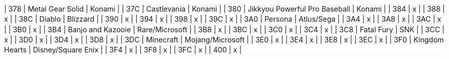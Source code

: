 | 378 | Metal Gear Solid | Konami |
| 37C | Castlevania | Konami |
| 380 | Jikkyou Powerful Pro Baseball | Konami |
| 384 | x |
| 388 | x |
| 38C | Diablo | Blizzard |
| 390 | x |
| 394 | x |
| 398 | x |
| 39C | x |
| 3A0 | Persona | Atlus/Sega |
| 3A4 | x |
| 3A8 | x |
| 3AC | x |
| 3B0 | x |
| 3B4 | Banjo and Kazooie | Rare/Microsoft |
| 3B8 | x |
| 3BC | x |
| 3C0 | x |
| 3C4 | x |
| 3C8 | Fatal Fury | SNK |
| 3CC | x |
| 3D0 | x |
| 3D4 | x |
| 3D8 | x |
| 3DC | Minecraft | Mojang/Microsoft |
| 3E0 | x |
| 3E4 | x |
| 3E8 | x |
| 3EC | x |
| 3F0 | Kingdom Hearts | Disney/Square Enix |
| 3F4 | x |
| 3F8 | x |
| 3FC | x |
| 400 | x |
